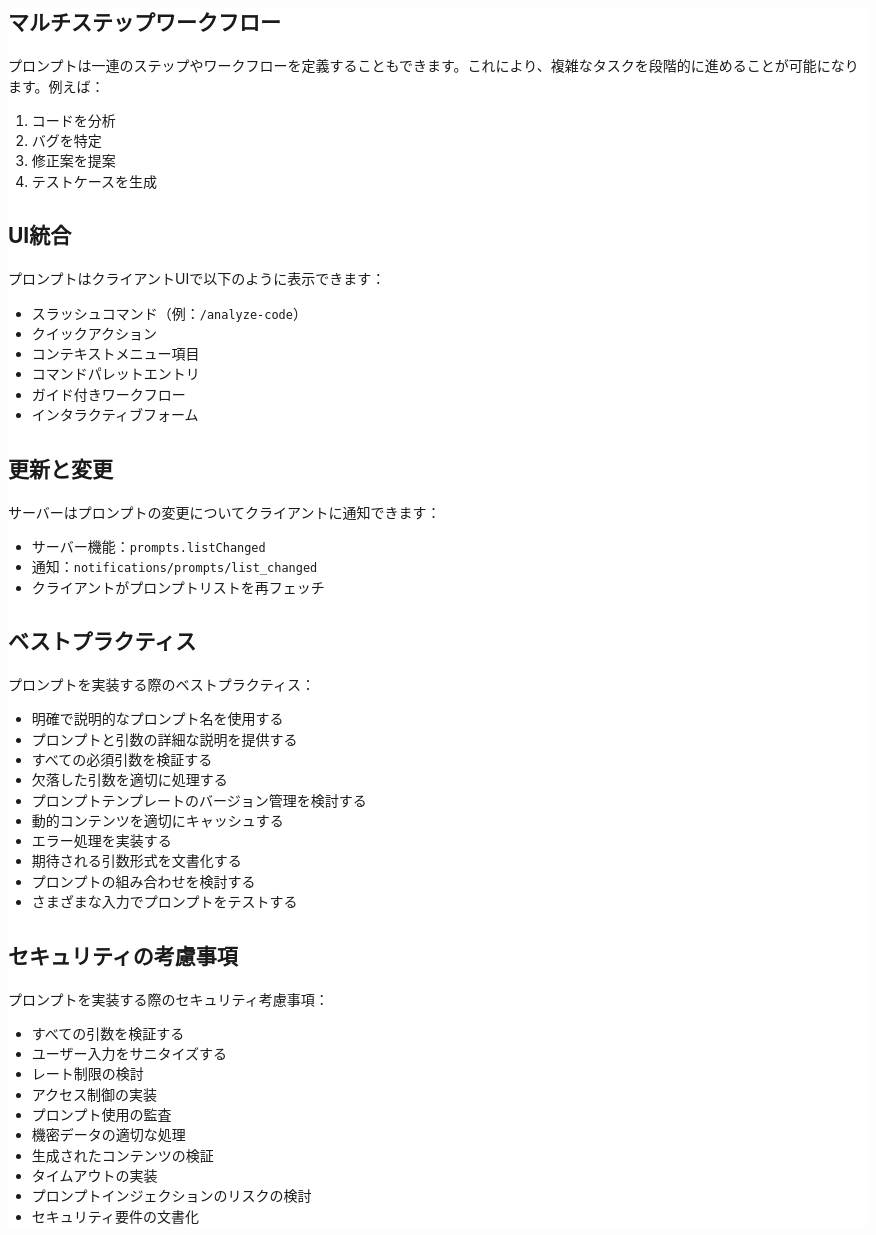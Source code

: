 ## マルチステップワークフロー

プロンプトは一連のステップやワークフローを定義することもできます。これにより、複雑なタスクを段階的に進めることが可能になります。例えば：

1. コードを分析
2. バグを特定
3. 修正案を提案
4. テストケースを生成

## UI統合

プロンプトはクライアントUIで以下のように表示できます：

- スラッシュコマンド（例：`/analyze-code`）
- クイックアクション
- コンテキストメニュー項目
- コマンドパレットエントリ
- ガイド付きワークフロー
- インタラクティブフォーム

## 更新と変更

サーバーはプロンプトの変更についてクライアントに通知できます：

- サーバー機能：`prompts.listChanged`
- 通知：`notifications/prompts/list_changed`
- クライアントがプロンプトリストを再フェッチ

## ベストプラクティス

プロンプトを実装する際のベストプラクティス：

- 明確で説明的なプロンプト名を使用する
- プロンプトと引数の詳細な説明を提供する
- すべての必須引数を検証する
- 欠落した引数を適切に処理する
- プロンプトテンプレートのバージョン管理を検討する
- 動的コンテンツを適切にキャッシュする
- エラー処理を実装する
- 期待される引数形式を文書化する
- プロンプトの組み合わせを検討する
- さまざまな入力でプロンプトをテストする

## セキュリティの考慮事項

プロンプトを実装する際のセキュリティ考慮事項：

- すべての引数を検証する
- ユーザー入力をサニタイズする
- レート制限の検討
- アクセス制御の実装
- プロンプト使用の監査
- 機密データの適切な処理
- 生成されたコンテンツの検証
- タイムアウトの実装
- プロンプトインジェクションのリスクの検討
- セキュリティ要件の文書化
